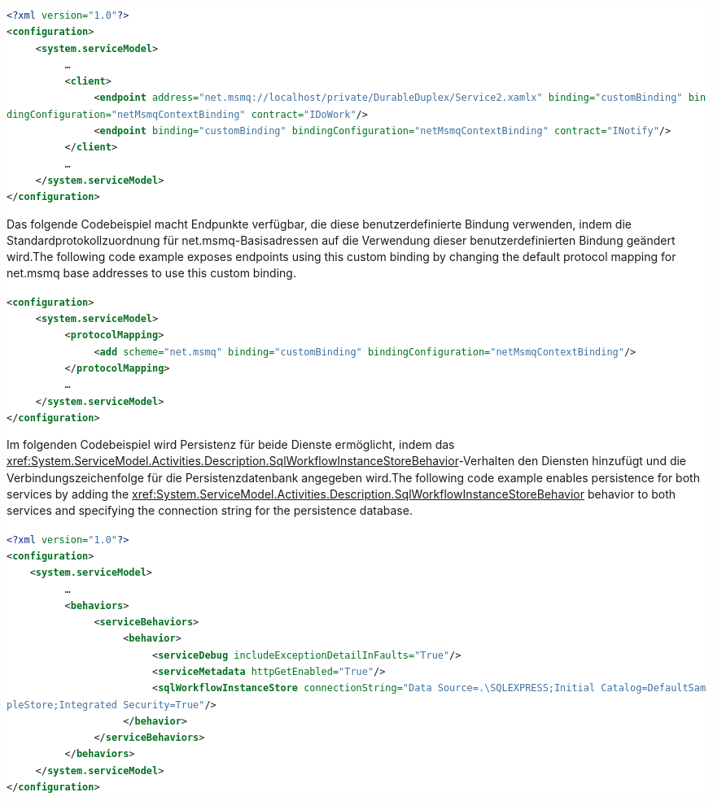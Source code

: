 ```xml  
<?xml version="1.0"?>  
<configuration>  
     <system.serviceModel>  
          …  
          <client>  
               <endpoint address="net.msmq://localhost/private/DurableDuplex/Service2.xamlx" binding="customBinding" bindingConfiguration="netMsmqContextBinding" contract="IDoWork"/>  
               <endpoint binding="customBinding" bindingConfiguration="netMsmqContextBinding" contract="INotify"/>  
          </client>  
          …  
     </system.serviceModel>  
</configuration>  
```  
  
 <span data-ttu-id="67c9a-128">Das folgende Codebeispiel macht Endpunkte verfügbar, die diese benutzerdefinierte Bindung verwenden, indem die Standardprotokollzuordnung für net.msmq-Basisadressen auf die Verwendung dieser benutzerdefinierten Bindung geändert wird.</span><span class="sxs-lookup"><span data-stu-id="67c9a-128">The following code example exposes endpoints using this custom binding by changing the default protocol mapping for net.msmq base addresses to use this custom binding.</span></span>  
  
```xml  
<configuration>  
     <system.serviceModel>  
          <protocolMapping>  
               <add scheme="net.msmq" binding="customBinding" bindingConfiguration="netMsmqContextBinding"/>  
          </protocolMapping>  
          …  
     </system.serviceModel>  
</configuration>  
```  
  
 <span data-ttu-id="67c9a-129">Im folgenden Codebeispiel wird Persistenz für beide Dienste ermöglicht, indem das <xref:System.ServiceModel.Activities.Description.SqlWorkflowInstanceStoreBehavior>-Verhalten den Diensten hinzufügt und die Verbindungszeichenfolge für die Persistenzdatenbank angegeben wird.</span><span class="sxs-lookup"><span data-stu-id="67c9a-129">The following code example enables persistence for both services by adding the <xref:System.ServiceModel.Activities.Description.SqlWorkflowInstanceStoreBehavior> behavior to both services and specifying the connection string for the persistence database.</span></span>  
  
```xml  
<?xml version="1.0"?>  
<configuration>  
    <system.serviceModel>  
          …  
          <behaviors>  
               <serviceBehaviors>  
                    <behavior>  
                         <serviceDebug includeExceptionDetailInFaults="True"/>  
                         <serviceMetadata httpGetEnabled="True"/>  
                         <sqlWorkflowInstanceStore connectionString="Data Source=.\SQLEXPRESS;Initial Catalog=DefaultSampleStore;Integrated Security=True"/>  
                    </behavior>  
               </serviceBehaviors>  
          </behaviors>  
     </system.serviceModel>  
</configuration>  
```  
  